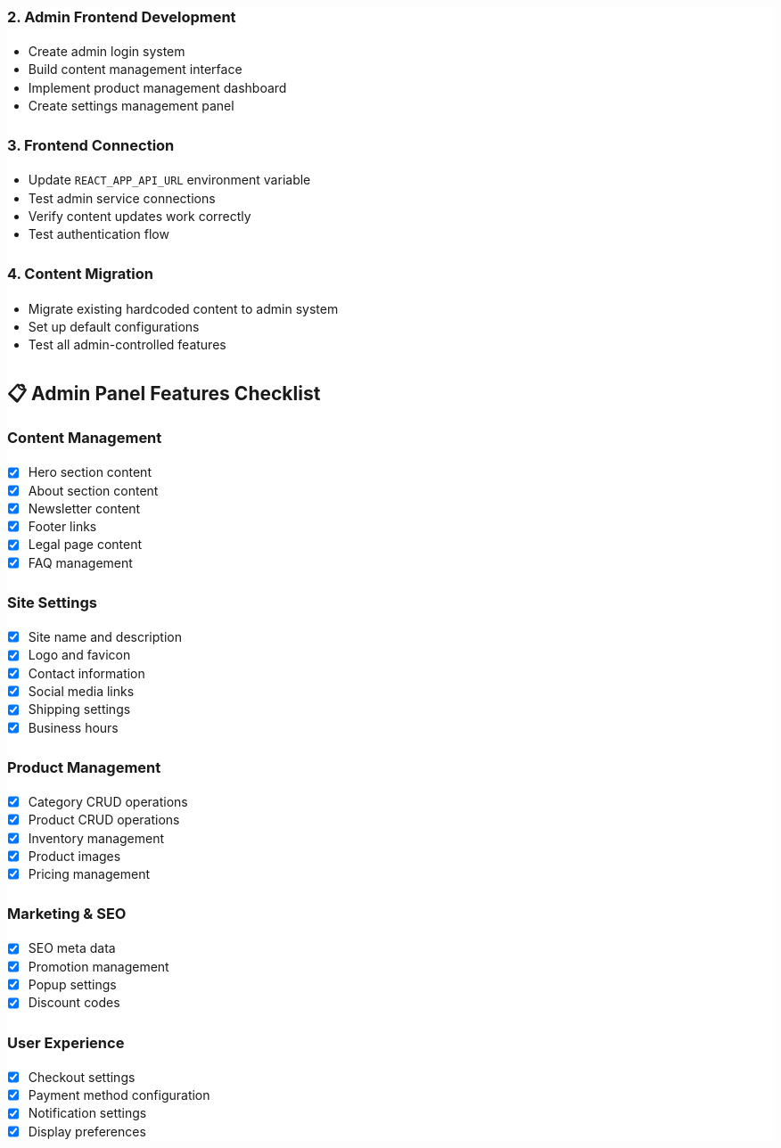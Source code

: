 ### 2. Admin Frontend Development
- Create admin login system
- Build content management interface
- Implement product management dashboard
- Create settings management panel

### 3. Frontend Connection
- Update `REACT_APP_API_URL` environment variable
- Test admin service connections
- Verify content updates work correctly
- Test authentication flow

### 4. Content Migration
- Migrate existing hardcoded content to admin system
- Set up default configurations
- Test all admin-controlled features

## 📋 Admin Panel Features Checklist

### Content Management
- [x] Hero section content
- [x] About section content
- [x] Newsletter content
- [x] Footer links
- [x] Legal page content
- [x] FAQ management

### Site Settings
- [x] Site name and description
- [x] Logo and favicon
- [x] Contact information
- [x] Social media links
- [x] Shipping settings
- [x] Business hours

### Product Management
- [x] Category CRUD operations
- [x] Product CRUD operations
- [x] Inventory management
- [x] Product images
- [x] Pricing management

### Marketing & SEO
- [x] SEO meta data
- [x] Promotion management
- [x] Popup settings
- [x] Discount codes

### User Experience
- [x] Checkout settings
- [x] Payment method configuration
- [x] Notification settings
- [x] Display preferences
